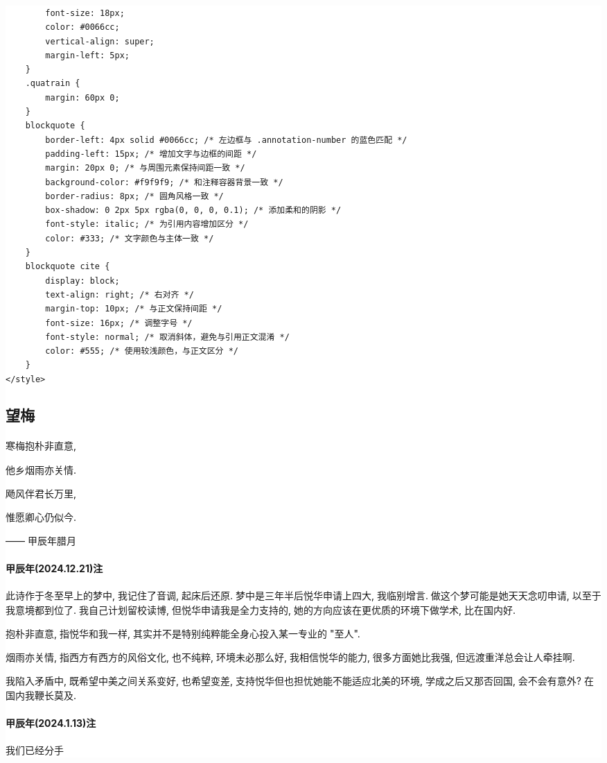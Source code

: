             font-size: 18px;
            color: #0066cc;
            vertical-align: super;
            margin-left: 5px;
        }
        .quatrain {
            margin: 60px 0;
        }
        blockquote {
            border-left: 4px solid #0066cc; /* 左边框与 .annotation-number 的蓝色匹配 */
            padding-left: 15px; /* 增加文字与边框的间距 */
            margin: 20px 0; /* 与周围元素保持间距一致 */
            background-color: #f9f9f9; /* 和注释容器背景一致 */
            border-radius: 8px; /* 圆角风格一致 */
            box-shadow: 0 2px 5px rgba(0, 0, 0, 0.1); /* 添加柔和的阴影 */
            font-style: italic; /* 为引用内容增加区分 */
            color: #333; /* 文字颜色与主体一致 */
        }
        blockquote cite {
            display: block;
            text-align: right; /* 右对齐 */
            margin-top: 10px; /* 与正文保持间距 */
            font-size: 16px; /* 调整字号 */
            font-style: normal; /* 取消斜体，避免与引用正文混淆 */
            color: #555; /* 使用较浅颜色，与正文区分 */
        }
    </style>
</head>
<body>


<div class="poetry-container">
    <h2>望梅</h2>
    <div class="poem">
        <p>寒梅抱朴非直意, </p>
        <p>他乡烟雨亦关情. </p>
        <p>飏风伴君长万里, </p>
        <p>惟愿卿心仍似今. </p>
    </div>
    <div class="date"> 
        <p>—— 甲辰年腊月</p>
    </div>
</div>


<div class="annotation-container">
    <div class="annotation">
        <h4>甲辰年(2024.12.21)注</h4>
        <p>此诗作于冬至早上的梦中, 我记住了音调, 起床后还原. 梦中是三年半后悦华申请上四大, 我临别增言. 做这个梦可能是她天天念叨申请, 以至于我意境都到位了. 我自己计划留校读博, 但悦华申请我是全力支持的, 她的方向应该在更优质的环境下做学术, 比在国内好.</p>
        <p>抱朴非直意, 指悦华和我一样, 其实并不是特别纯粹能全身心投入某一专业的 "至人". </p>
        <p>烟雨亦关情, 指西方有西方的风俗文化, 也不纯粹, 环境未必那么好, 我相信悦华的能力, 很多方面她比我强, 但远渡重洋总会让人牵挂啊.</p>
        <p>我陷入矛盾中, 既希望中美之间关系变好, 也希望变差, 支持悦华但也担忧她能不能适应北美的环境, 学成之后又那否回国, 会不会有意外? 在国内我鞭长莫及.</p>
        <h4>甲辰年(2024.1.13)注</h4>
        <p>我们已经分手</p>
    </div>
</div>
